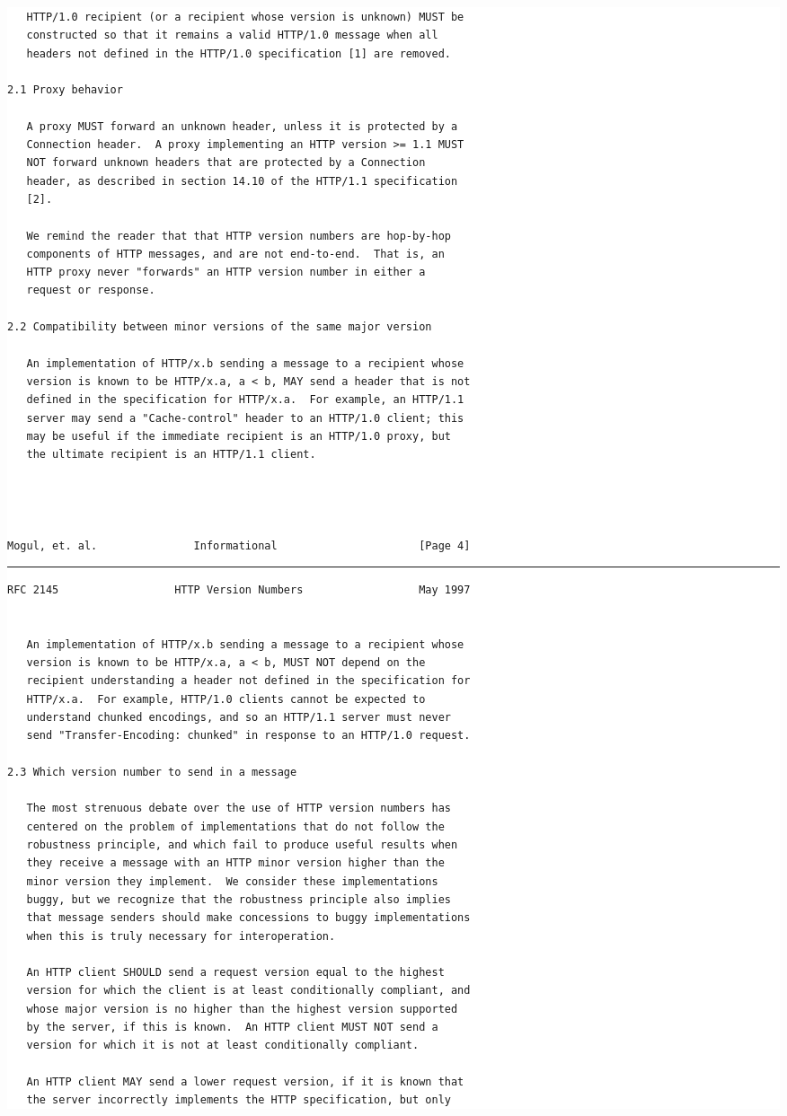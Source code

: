 ``` newpage
   HTTP/1.0 recipient (or a recipient whose version is unknown) MUST be
   constructed so that it remains a valid HTTP/1.0 message when all
   headers not defined in the HTTP/1.0 specification [1] are removed.

2.1 Proxy behavior

   A proxy MUST forward an unknown header, unless it is protected by a
   Connection header.  A proxy implementing an HTTP version >= 1.1 MUST
   NOT forward unknown headers that are protected by a Connection
   header, as described in section 14.10 of the HTTP/1.1 specification
   [2].

   We remind the reader that that HTTP version numbers are hop-by-hop
   components of HTTP messages, and are not end-to-end.  That is, an
   HTTP proxy never "forwards" an HTTP version number in either a
   request or response.

2.2 Compatibility between minor versions of the same major version

   An implementation of HTTP/x.b sending a message to a recipient whose
   version is known to be HTTP/x.a, a < b, MAY send a header that is not
   defined in the specification for HTTP/x.a.  For example, an HTTP/1.1
   server may send a "Cache-control" header to an HTTP/1.0 client; this
   may be useful if the immediate recipient is an HTTP/1.0 proxy, but
   the ultimate recipient is an HTTP/1.1 client.




Mogul, et. al.               Informational                      [Page 4]
```

------------------------------------------------------------------------

``` newpage
RFC 2145                  HTTP Version Numbers                  May 1997


   An implementation of HTTP/x.b sending a message to a recipient whose
   version is known to be HTTP/x.a, a < b, MUST NOT depend on the
   recipient understanding a header not defined in the specification for
   HTTP/x.a.  For example, HTTP/1.0 clients cannot be expected to
   understand chunked encodings, and so an HTTP/1.1 server must never
   send "Transfer-Encoding: chunked" in response to an HTTP/1.0 request.

2.3 Which version number to send in a message

   The most strenuous debate over the use of HTTP version numbers has
   centered on the problem of implementations that do not follow the
   robustness principle, and which fail to produce useful results when
   they receive a message with an HTTP minor version higher than the
   minor version they implement.  We consider these implementations
   buggy, but we recognize that the robustness principle also implies
   that message senders should make concessions to buggy implementations
   when this is truly necessary for interoperation.

   An HTTP client SHOULD send a request version equal to the highest
   version for which the client is at least conditionally compliant, and
   whose major version is no higher than the highest version supported
   by the server, if this is known.  An HTTP client MUST NOT send a
   version for which it is not at least conditionally compliant.

   An HTTP client MAY send a lower request version, if it is known that
   the server incorrectly implements the HTTP specification, but only
```